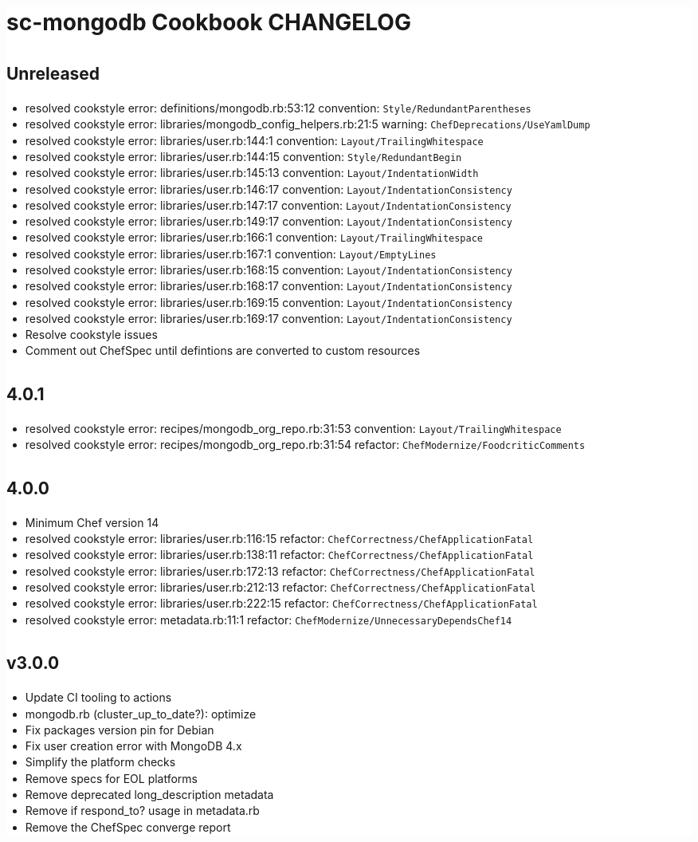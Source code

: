 # sc-mongodb Cookbook CHANGELOG

## Unreleased

- resolved cookstyle error: definitions/mongodb.rb:53:12 convention: `Style/RedundantParentheses`
- resolved cookstyle error: libraries/mongodb_config_helpers.rb:21:5 warning: `ChefDeprecations/UseYamlDump`
- resolved cookstyle error: libraries/user.rb:144:1 convention: `Layout/TrailingWhitespace`
- resolved cookstyle error: libraries/user.rb:144:15 convention: `Style/RedundantBegin`
- resolved cookstyle error: libraries/user.rb:145:13 convention: `Layout/IndentationWidth`
- resolved cookstyle error: libraries/user.rb:146:17 convention: `Layout/IndentationConsistency`
- resolved cookstyle error: libraries/user.rb:147:17 convention: `Layout/IndentationConsistency`
- resolved cookstyle error: libraries/user.rb:149:17 convention: `Layout/IndentationConsistency`
- resolved cookstyle error: libraries/user.rb:166:1 convention: `Layout/TrailingWhitespace`
- resolved cookstyle error: libraries/user.rb:167:1 convention: `Layout/EmptyLines`
- resolved cookstyle error: libraries/user.rb:168:15 convention: `Layout/IndentationConsistency`
- resolved cookstyle error: libraries/user.rb:168:17 convention: `Layout/IndentationConsistency`
- resolved cookstyle error: libraries/user.rb:169:15 convention: `Layout/IndentationConsistency`
- resolved cookstyle error: libraries/user.rb:169:17 convention: `Layout/IndentationConsistency`
- Resolve cookstyle issues
- Comment out ChefSpec until defintions are converted to custom resources

## 4.0.1

- resolved cookstyle error: recipes/mongodb_org_repo.rb:31:53 convention: `Layout/TrailingWhitespace`
- resolved cookstyle error: recipes/mongodb_org_repo.rb:31:54 refactor: `ChefModernize/FoodcriticComments`

## 4.0.0

- Minimum Chef version 14
- resolved cookstyle error: libraries/user.rb:116:15 refactor: `ChefCorrectness/ChefApplicationFatal`
- resolved cookstyle error: libraries/user.rb:138:11 refactor: `ChefCorrectness/ChefApplicationFatal`
- resolved cookstyle error: libraries/user.rb:172:13 refactor: `ChefCorrectness/ChefApplicationFatal`
- resolved cookstyle error: libraries/user.rb:212:13 refactor: `ChefCorrectness/ChefApplicationFatal`
- resolved cookstyle error: libraries/user.rb:222:15 refactor: `ChefCorrectness/ChefApplicationFatal`
- resolved cookstyle error: metadata.rb:11:1 refactor: `ChefModernize/UnnecessaryDependsChef14`

## v3.0.0

- Update CI tooling to actions
- mongodb.rb (cluster_up_to_date?): optimize
- Fix packages version pin for Debian
- Fix user creation error with MongoDB 4.x
- Simplify the platform checks
- Remove specs for EOL platforms
- Remove deprecated long_description metadata
- Remove if respond_to? usage in metadata.rb
- Remove the ChefSpec converge report
